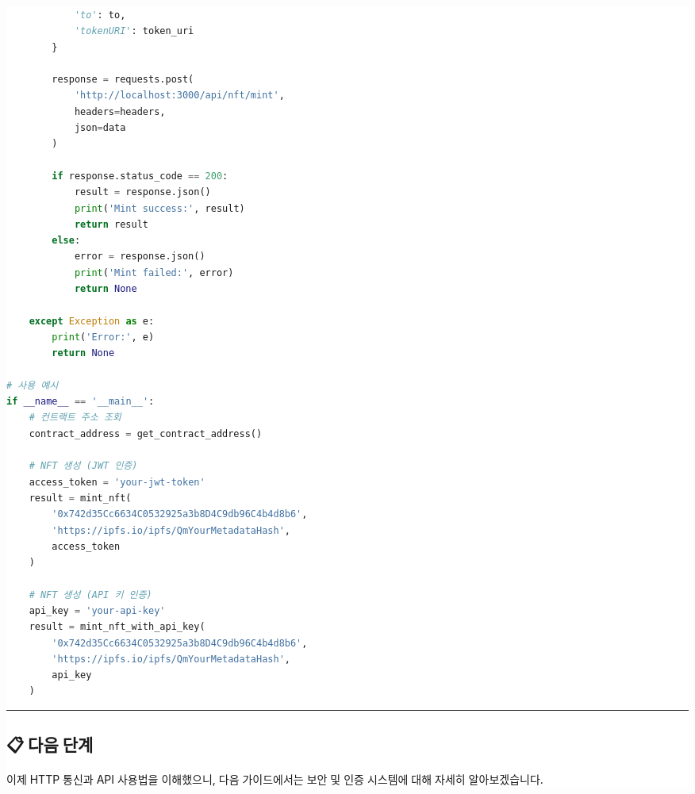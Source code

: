```python
            'to': to,
            'tokenURI': token_uri
        }
        
        response = requests.post(
            'http://localhost:3000/api/nft/mint',
            headers=headers,
            json=data
        )
        
        if response.status_code == 200:
            result = response.json()
            print('Mint success:', result)
            return result
        else:
            error = response.json()
            print('Mint failed:', error)
            return None
            
    except Exception as e:
        print('Error:', e)
        return None

# 사용 예시
if __name__ == '__main__':
    # 컨트랙트 주소 조회
    contract_address = get_contract_address()
    
    # NFT 생성 (JWT 인증)
    access_token = 'your-jwt-token'
    result = mint_nft(
        '0x742d35Cc6634C0532925a3b8D4C9db96C4b4d8b6',
        'https://ipfs.io/ipfs/QmYourMetadataHash',
        access_token
    )
    
    # NFT 생성 (API 키 인증)
    api_key = 'your-api-key'
    result = mint_nft_with_api_key(
        '0x742d35Cc6634C0532925a3b8D4C9db96C4b4d8b6',
        'https://ipfs.io/ipfs/QmYourMetadataHash',
        api_key
    )
```

---

## 📋 다음 단계

이제 HTTP 통신과 API 사용법을 이해했으니, 다음 가이드에서는 보안 및 인증 시스템에 대해 자세히 알아보겠습니다.
